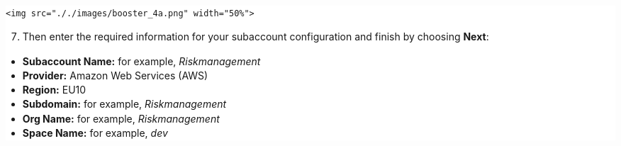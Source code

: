     <img src="././images/booster_4a.png" width="50%">

7. Then enter the required information for your subaccount configuration and finish by choosing **Next**:
  - **Subaccount Name:** for example, _Riskmanagement_
  - **Provider:** Amazon Web Services (AWS)
  - **Region:** EU10
  - **Subdomain:** for example, _Riskmanagement_
  - **Org Name:** for example, _Riskmanagement_
  - **Space Name:** for example, _dev_
